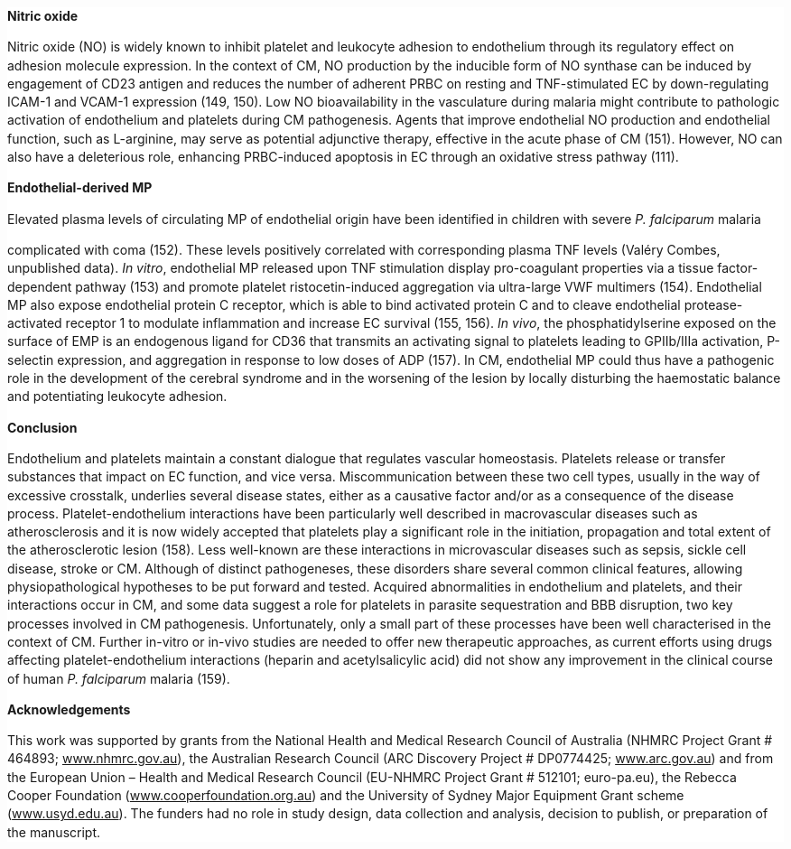 **Nitric oxide**

Nitric oxide (NO) is widely known to inhibit platelet and leukocyte adhesion to endothelium through its regulatory effect on adhesion molecule expression. In the context of CM, NO production by the inducible form of NO synthase can be induced by engagement of CD23 antigen and reduces the number of adherent PRBC on resting and TNF-stimulated EC by down-regulating ICAM-1 and VCAM-1 expression (149, 150). Low NO bioavailability in the vasculature during malaria might contribute to pathologic activation of endothelium and platelets during CM pathogenesis. Agents that improve endothelial NO production and endothelial function, such as L-arginine, may serve as potential adjunctive therapy, effective in the acute phase of CM (151). However, NO can also have a deleterious role, enhancing PRBC-induced apoptosis in EC through an oxidative stress pathway (111).

**Endothelial-derived MP**

Elevated plasma levels of circulating MP of endothelial origin have been identified in children with severe *P. falciparum* malaria

complicated with coma (152). These levels positively correlated with corresponding plasma TNF levels (Valéry Combes, unpublished data). *In vitro*, endothelial MP released upon TNF stimulation display pro-coagulant properties via a tissue factor-dependent pathway (153) and promote platelet ristocetin-induced aggregation via ultra-large VWF multimers (154). Endothelial MP also expose endothelial protein C receptor, which is able to bind activated protein C and to cleave endothelial protease-activated receptor 1 to modulate inflammation and increase EC survival (155, 156). *In vivo*, the phosphatidylserine exposed on the surface of EMP is an endogenous ligand for CD36 that transmits an activating signal to platelets leading to GPIIb/IIIa activation, P-selectin expression, and aggregation in response to low doses of ADP (157). In CM, endothelial MP could thus have a pathogenic role in the development of the cerebral syndrome and in the worsening of the lesion by locally disturbing the haemostatic balance and potentiating leukocyte adhesion.

**Conclusion**

Endothelium and platelets maintain a constant dialogue that regulates vascular homeostasis. Platelets release or transfer substances that impact on EC function, and vice versa. Miscommunication between these two cell types, usually in the way of excessive crosstalk, underlies several disease states, either as a causative factor and/or as a consequence of the disease process. Platelet-endothelium interactions have been particularly well described in macrovascular diseases such as atherosclerosis and it is now widely accepted that platelets play a significant role in the initiation, propagation and total extent of the atherosclerotic lesion (158). Less well-known are these interactions in microvascular diseases such as sepsis, sickle cell disease, stroke or CM. Although of distinct pathogeneses, these disorders share several common clinical features, allowing physiopathological hypotheses to be put forward and tested. Acquired abnormalities in endothelium and platelets, and their interactions occur in CM, and some data suggest a role for platelets in parasite sequestration and BBB disruption, two key processes involved in CM pathogenesis. Unfortunately, only a small part of these processes have been well characterised in the context of CM. Further in-vitro or in-vivo studies are needed to offer new therapeutic approaches, as current efforts using drugs affecting platelet-endothelium interactions (heparin and acetylsalicylic acid) did not show any improvement in the clinical course of human *P. falciparum* malaria (159).

**Acknowledgements**

This work was supported by grants from the National Health and Medical Research Council of Australia (NHMRC Project Grant # 464893; www.nhmrc.gov.au), the Australian Research Council (ARC Discovery Project # DP0774425; www.arc.gov.au) and from the European Union – Health and Medical Research Council (EU-NHMRC Project Grant # 512101; euro-pa.eu), the Rebecca Cooper Foundation (www.cooperfoundation.org.au) and the University of Sydney Major Equipment Grant scheme (www.usyd.edu.au). The funders had no role in study design, data collection and analysis, decision to publish, or preparation of the manuscript.
